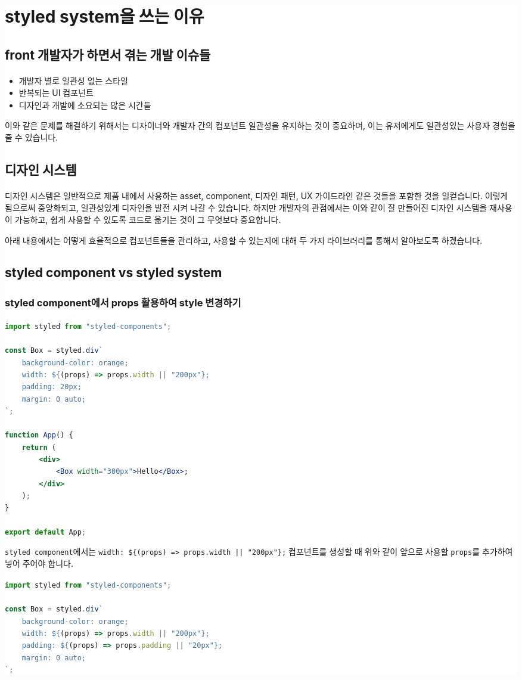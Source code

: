 # styled system을 쓰는 이유

## front 개발자가 하면서 겪는 개발 이슈들

- 개발자 별로 일관성 없는 스타일
- 반복되는 UI 컴포넌트
- 디자인과 개발에 소요되는 많은 시간들

이와 같은 문제를 해결하기 위해서는 디자이너와 개발자 간의 컴포넌트 일관성을 유지하는 것이 중요하며, 이는 유저에게도 일관성있는 사용자 경험을 줄 수 있습니다.

## 디자인 시스템

디자인 시스템은 일반적으로 제품 내에서 사용하는 asset, component, 디자인 패턴, UX 가이드라인 같은 것들을 포함한 것을 일컫습니다. 이렇게 됨으로써 중앙화되고, 일관성있게 디자인을 발전 시켜 나갈 수 있습니다. 하지만 개발자의 관점에서는 이와 같이 잘 만들어진 디자인 시스템을 재사용이 가능하고, 쉽게 사용할 수 있도록 코드로 옮기는 것이 그 무엇보다 중요합니다.

아래 내용에서는 어떻게 효율적으로 컴포넌트들을 관리하고, 사용할 수 있는지에 대해 두 가지 라이브러리를 통해서 알아보도록 하겠습니다.

## styled component vs styled system

### styled component에서 props 활용하여 style 변경하기

```jsx
import styled from "styled-components";

const Box = styled.div`
	background-color: orange;
	width: ${(props) => props.width || "200px"};
	padding: 20px;
	margin: 0 auto;
`;

function App() {
	return (
		<div>
			<Box width="300px">Hello</Box>;
		</div>
	);
}

export default App;
```

`styled component`에서는 `width: ${(props) => props.width || "200px"};` 컴포넌트를 생성할 때 위와 같이 앞으로 사용할 `props`를 추가하여 넣어 주어야 합니다.

```jsx
import styled from "styled-components";

const Box = styled.div`
	background-color: orange;
	width: ${(props) => props.width || "200px"};
	padding: ${(props) => props.padding || "20px"};
	margin: 0 auto;
`;
```
